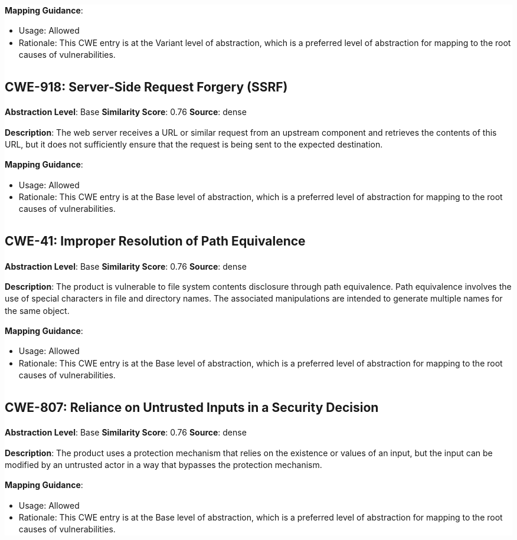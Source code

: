 **Mapping Guidance**:
- Usage: Allowed
- Rationale: This CWE entry is at the Variant level of abstraction, which is a preferred level of abstraction for mapping to the root causes of vulnerabilities.



## CWE-918: Server-Side Request Forgery (SSRF)
**Abstraction Level**: Base
**Similarity Score**: 0.76
**Source**: dense

**Description**:
The web server receives a URL or similar request from an upstream component and retrieves the contents of this URL, but it does not sufficiently ensure that the request is being sent to the expected destination.

**Mapping Guidance**:
- Usage: Allowed
- Rationale: This CWE entry is at the Base level of abstraction, which is a preferred level of abstraction for mapping to the root causes of vulnerabilities.



## CWE-41: Improper Resolution of Path Equivalence
**Abstraction Level**: Base
**Similarity Score**: 0.76
**Source**: dense

**Description**:
The product is vulnerable to file system contents disclosure through path equivalence. Path equivalence involves the use of special characters in file and directory names. The associated manipulations are intended to generate multiple names for the same object.

**Mapping Guidance**:
- Usage: Allowed
- Rationale: This CWE entry is at the Base level of abstraction, which is a preferred level of abstraction for mapping to the root causes of vulnerabilities.



## CWE-807: Reliance on Untrusted Inputs in a Security Decision
**Abstraction Level**: Base
**Similarity Score**: 0.76
**Source**: dense

**Description**:
The product uses a protection mechanism that relies on the existence or values of an input, but the input can be modified by an untrusted actor in a way that bypasses the protection mechanism.

**Mapping Guidance**:
- Usage: Allowed
- Rationale: This CWE entry is at the Base level of abstraction, which is a preferred level of abstraction for mapping to the root causes of vulnerabilities.
